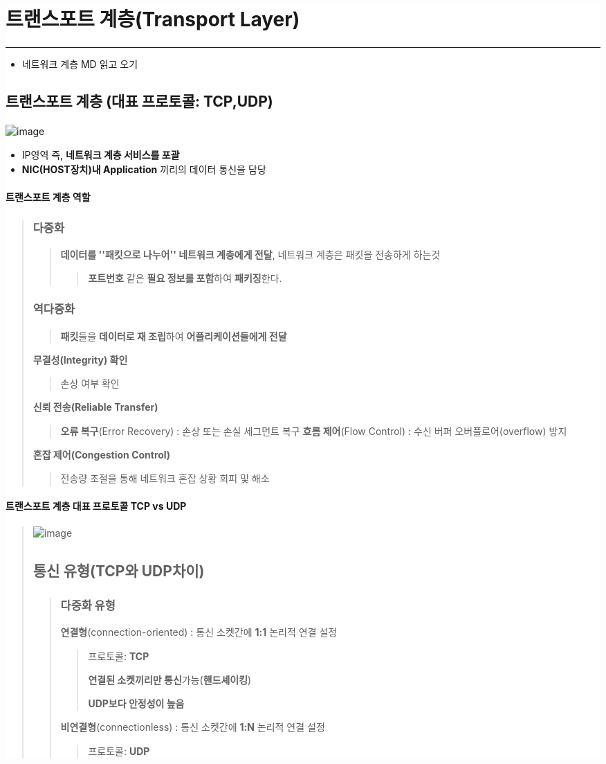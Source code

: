 

# 트랜스포트 계층(Transport Layer) 

---

+ 네트워크 계층 MD 읽고 오기

  

## 트랜스포트 계층 (대표 프로토콜: TCP,UDP)

![image](https://user-images.githubusercontent.com/68331041/134859894-8df2f19b-7b43-4990-ba8f-89d8cabec86e.png)

+ IP영역 즉, **네트워크 계층 서비스를 포괄** 
+ **NIC(HOST장치)내 Application** 끼리의 데이터 통신을 담당



#### 트랜스포트 계층 역할

> ### **다중화**
>
> > **데이터를 ''패킷으로 나누어'' 네트워크 계층에게 전달**, 네트워크 계층은 패킷을 전송하게 하는것
> >
> > > **포트번호** 같은 **필요 정보를 포함**하여 **패키징**한다.
>
> ### **역다중화**
>
> > **패킷**들을 **데이터로 재 조립**하여 **어플리케이션들에게 전달**
>
> **무결성(Integrity) 확인**
>
> > 손상 여부 확인
>
> **신뢰 전송(Reliable Transfer)**
>
> > **오류 복구**(Error Recovery) : 손상 또는 손실 세그먼트 복구
> > **흐름 제어**(Flow Control) : 수신 버퍼 오버플로어(overflow) 방지
>
> **혼잡 제어(Congestion Control)**
>
> > 전송량 조절을 통해 네트워크 혼잡 상황 회피 및 해소



#### **트랜스포트 계층 대표 프로토콜 TCP vs UDP**

> ![image](https://user-images.githubusercontent.com/68331041/134861168-f1f93f78-1753-4bdb-be48-bbcf8b9fdf33.png)
>
> ## 통신 유형(TCP와 UDP차이)
>
> > ### 다중화 유형
> >
> > **연결형**(connection-oriented) : 통신 소켓간에 **1:1** 논리적 연결 설정
> >
> > > 프로토콜: **TCP**
> > >
> > > **연결된 소켓끼리만 통신**가능(**핸드셰이킹**)
> > >
> > > **UDP보다 안정성이 높음**
> >
> > **비연결형**(connectionless) : 통신 소켓간에 **1:N** 논리적 연결 설정
> >
> > > 프로토콜: **UDP**
> > >